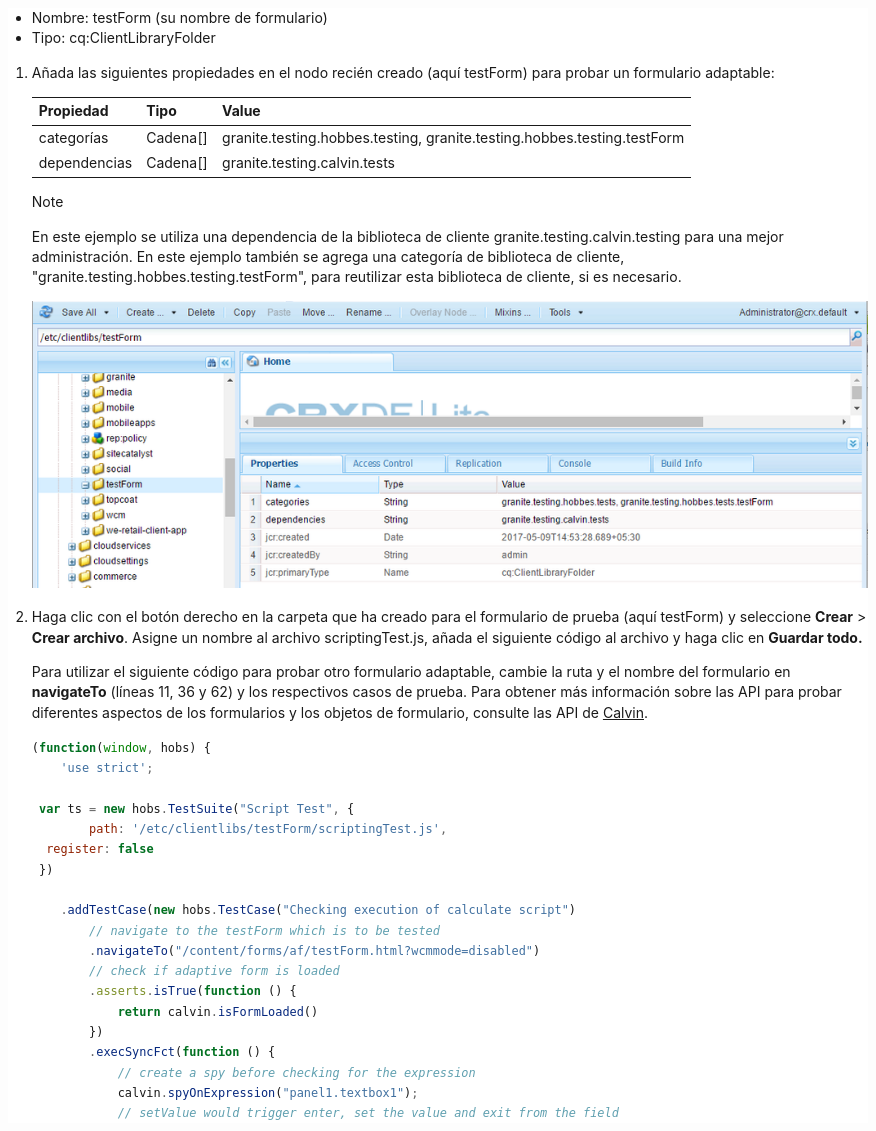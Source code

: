    * Nombre: testForm (su nombre de formulario)
   * Tipo: cq:ClientLibraryFolder

1. Añada las siguientes propiedades en el nodo recién creado (aquí testForm) para probar un formulario adaptable:

   | **Propiedad** | **Tipo** | **Value** |
   |---|---|---|
   | categorías | Cadena[] | granite.testing.hobbes.testing, granite.testing.hobbes.testing.testForm |
   | dependencias | Cadena[] | granite.testing.calvin.tests |

   >[!NOTE]
   >
   >En este ejemplo se utiliza una dependencia de la biblioteca de cliente granite.testing.calvin.testing para una mejor administración. En este ejemplo también se agrega una categoría de biblioteca de cliente, &quot;granite.testing.hobbes.testing.testForm&quot;, para reutilizar esta biblioteca de cliente, si es necesario.

   ![2_testformproperties](assets/2_testformproperties.png)

1. Haga clic con el botón derecho en la carpeta que ha creado para el formulario de prueba (aquí testForm) y seleccione **Crear** > **Crear archivo**. Asigne un nombre al archivo scriptingTest.js, añada el siguiente código al archivo y haga clic en **Guardar todo.**

   Para utilizar el siguiente código para probar otro formulario adaptable, cambie la ruta y el nombre del formulario en **navigateTo** (líneas 11, 36 y 62) y los respectivos casos de prueba. Para obtener más información sobre las API para probar diferentes aspectos de los formularios y los objetos de formulario, consulte las API de [Calvin](https://helpx.adobe.com/aem-forms/6-3/calvin-sdk-javascript-api/calvin.html).

   ```javascript
   (function(window, hobs) {
       'use strict';
   
    var ts = new hobs.TestSuite("Script Test", {
           path: '/etc/clientlibs/testForm/scriptingTest.js',
     register: false
    })
   
       .addTestCase(new hobs.TestCase("Checking execution of calculate script")
           // navigate to the testForm which is to be tested
           .navigateTo("/content/forms/af/testForm.html?wcmmode=disabled")
           // check if adaptive form is loaded
           .asserts.isTrue(function () {
               return calvin.isFormLoaded()
           })
           .execSyncFct(function () {
               // create a spy before checking for the expression
               calvin.spyOnExpression("panel1.textbox1");
               // setValue would trigger enter, set the value and exit from the field
   ```